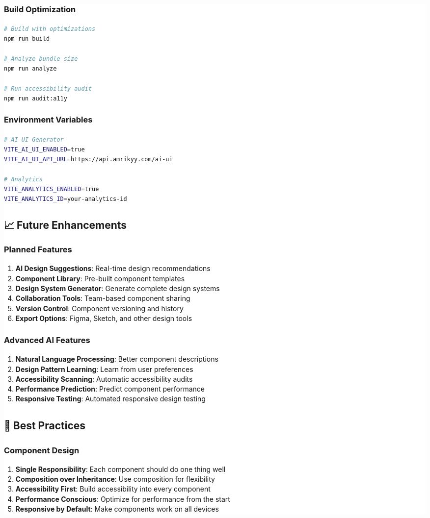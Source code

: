### Build Optimization
```bash
# Build with optimizations
npm run build

# Analyze bundle size
npm run analyze

# Run accessibility audit
npm run audit:a11y
```

### Environment Variables
```bash
# AI UI Generator
VITE_AI_UI_ENABLED=true
VITE_AI_UI_API_URL=https://api.amrikyy.com/ai-ui

# Analytics
VITE_ANALYTICS_ENABLED=true
VITE_ANALYTICS_ID=your-analytics-id
```

## 📈 Future Enhancements

### Planned Features
1. **AI Design Suggestions**: Real-time design recommendations
2. **Component Library**: Pre-built component templates
3. **Design System Generator**: Generate complete design systems
4. **Collaboration Tools**: Team-based component sharing
5. **Version Control**: Component versioning and history
6. **Export Options**: Figma, Sketch, and other design tools

### Advanced AI Features
1. **Natural Language Processing**: Better component descriptions
2. **Design Pattern Learning**: Learn from user preferences
3. **Accessibility Scanning**: Automatic accessibility audits
4. **Performance Prediction**: Predict component performance
5. **Responsive Testing**: Automated responsive design testing

## 🎯 Best Practices

### Component Design
1. **Single Responsibility**: Each component should do one thing well
2. **Composition over Inheritance**: Use composition for flexibility
3. **Accessibility First**: Build accessibility into every component
4. **Performance Conscious**: Optimize for performance from the start
5. **Responsive by Default**: Make components work on all devices
